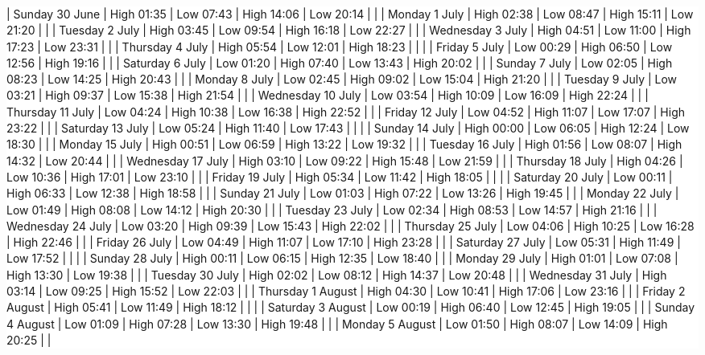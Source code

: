 | Sunday 30 June | High 01:35 | Low 07:43 | High 14:06 | Low 20:14 |  |
| Monday 1 July | High 02:38 | Low 08:47 | High 15:11 | Low 21:20 |  |
| Tuesday 2 July | High 03:45 | Low 09:54 | High 16:18 | Low 22:27 |  |
| Wednesday 3 July | High 04:51 | Low 11:00 | High 17:23 | Low 23:31 |  |
| Thursday 4 July | High 05:54 | Low 12:01 | High 18:23 |  |  |
| Friday 5 July | Low 00:29 | High 06:50 | Low 12:56 | High 19:16 |  |
| Saturday 6 July | Low 01:20 | High 07:40 | Low 13:43 | High 20:02 |  |
| Sunday 7 July | Low 02:05 | High 08:23 | Low 14:25 | High 20:43 |  |
| Monday 8 July | Low 02:45 | High 09:02 | Low 15:04 | High 21:20 |  |
| Tuesday 9 July | Low 03:21 | High 09:37 | Low 15:38 | High 21:54 |  |
| Wednesday 10 July | Low 03:54 | High 10:09 | Low 16:09 | High 22:24 |  |
| Thursday 11 July | Low 04:24 | High 10:38 | Low 16:38 | High 22:52 |  |
| Friday 12 July | Low 04:52 | High 11:07 | Low 17:07 | High 23:22 |  |
| Saturday 13 July | Low 05:24 | High 11:40 | Low 17:43 |  |  |
| Sunday 14 July | High 00:00 | Low 06:05 | High 12:24 | Low 18:30 |  |
| Monday 15 July | High 00:51 | Low 06:59 | High 13:22 | Low 19:32 |  |
| Tuesday 16 July | High 01:56 | Low 08:07 | High 14:32 | Low 20:44 |  |
| Wednesday 17 July | High 03:10 | Low 09:22 | High 15:48 | Low 21:59 |  |
| Thursday 18 July | High 04:26 | Low 10:36 | High 17:01 | Low 23:10 |  |
| Friday 19 July | High 05:34 | Low 11:42 | High 18:05 |  |  |
| Saturday 20 July | Low 00:11 | High 06:33 | Low 12:38 | High 18:58 |  |
| Sunday 21 July | Low 01:03 | High 07:22 | Low 13:26 | High 19:45 |  |
| Monday 22 July | Low 01:49 | High 08:08 | Low 14:12 | High 20:30 |  |
| Tuesday 23 July | Low 02:34 | High 08:53 | Low 14:57 | High 21:16 |  |
| Wednesday 24 July | Low 03:20 | High 09:39 | Low 15:43 | High 22:02 |  |
| Thursday 25 July | Low 04:06 | High 10:25 | Low 16:28 | High 22:46 |  |
| Friday 26 July | Low 04:49 | High 11:07 | Low 17:10 | High 23:28 |  |
| Saturday 27 July | Low 05:31 | High 11:49 | Low 17:52 |  |  |
| Sunday 28 July | High 00:11 | Low 06:15 | High 12:35 | Low 18:40 |  |
| Monday 29 July | High 01:01 | Low 07:08 | High 13:30 | Low 19:38 |  |
| Tuesday 30 July | High 02:02 | Low 08:12 | High 14:37 | Low 20:48 |  |
| Wednesday 31 July | High 03:14 | Low 09:25 | High 15:52 | Low 22:03 |  |
| Thursday 1 August | High 04:30 | Low 10:41 | High 17:06 | Low 23:16 |  |
| Friday 2 August | High 05:41 | Low 11:49 | High 18:12 |  |  |
| Saturday 3 August | Low 00:19 | High 06:40 | Low 12:45 | High 19:05 |  |
| Sunday 4 August | Low 01:09 | High 07:28 | Low 13:30 | High 19:48 |  |
| Monday 5 August | Low 01:50 | High 08:07 | Low 14:09 | High 20:25 |  |